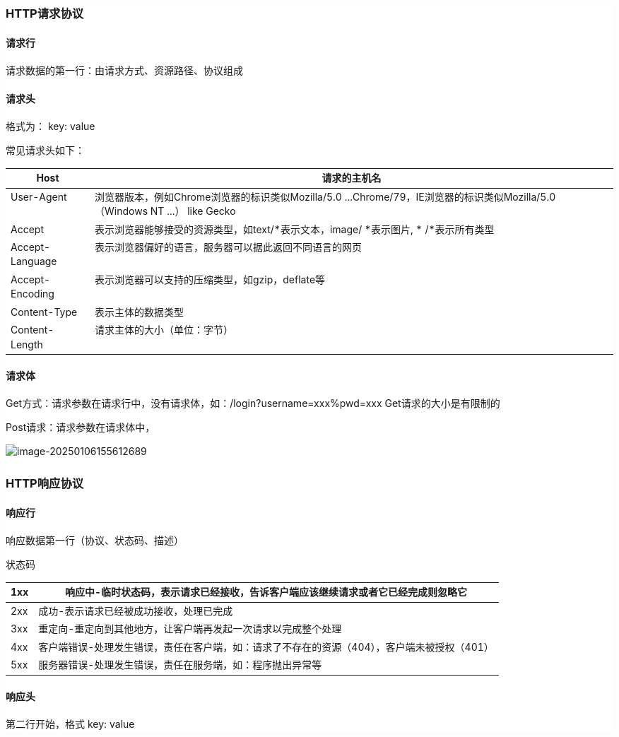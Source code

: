 ### HTTP请求协议

#### 请求行

请求数据的第一行：由请求方式、资源路径、协议组成

#### 请求头

格式为： key: value 

常见请求头如下： 

| Host            | 请求的主机名                                                 |
| --------------- | ------------------------------------------------------------ |
| User-Agent      | 浏览器版本，例如Chrome浏览器的标识类似Mozilla/5.0 ...Chrome/79，IE浏览器的标识类似Mozilla/5.0（Windows NT ...） like Gecko |
| Accept          | 表示浏览器能够接受的资源类型，如text/*表示文本，image/ *表示图片,  * /*表示所有类型 |
| Accept-Language | 表示浏览器偏好的语言，服务器可以据此返回不同语言的网页       |
| Accept-Encoding | 表示浏览器可以支持的压缩类型，如gzip，deflate等              |
| Content-Type    | 表示主体的数据类型                                           |
| Content-Length  | 请求主体的大小（单位：字节）                                 |

#### 请求体

Get方式：请求参数在请求行中，没有请求体，如：/login?username=xxx%pwd=xxx  Get请求的大小是有限制的

Post请求：请求参数在请求体中，



![image-20250106155612689](D:\JAVA\JavaWeb\笔记图片\image-20250106155612689.png)

### HTTP响应协议

#### 响应行

响应数据第一行（协议、状态码、描述）

状态码

| 1xx  | 响应中-临时状态码，表示请求已经接收，告诉客户端应该继续请求或者它已经完成则忽略它 |
| ---- | ------------------------------------------------------------ |
| 2xx  | 成功-表示请求已经被成功接收，处理已完成                      |
| 3xx  | 重定向-重定向到其他地方，让客户端再发起一次请求以完成整个处理 |
| 4xx  | 客户端错误-处理发生错误，责任在客户端，如：请求了不存在的资源（404），客户端未被授权（401） |
| 5xx  | 服务器错误-处理发生错误，责任在服务端，如：程序抛出异常等    |

#### 响应头

第二行开始，格式 key: value
